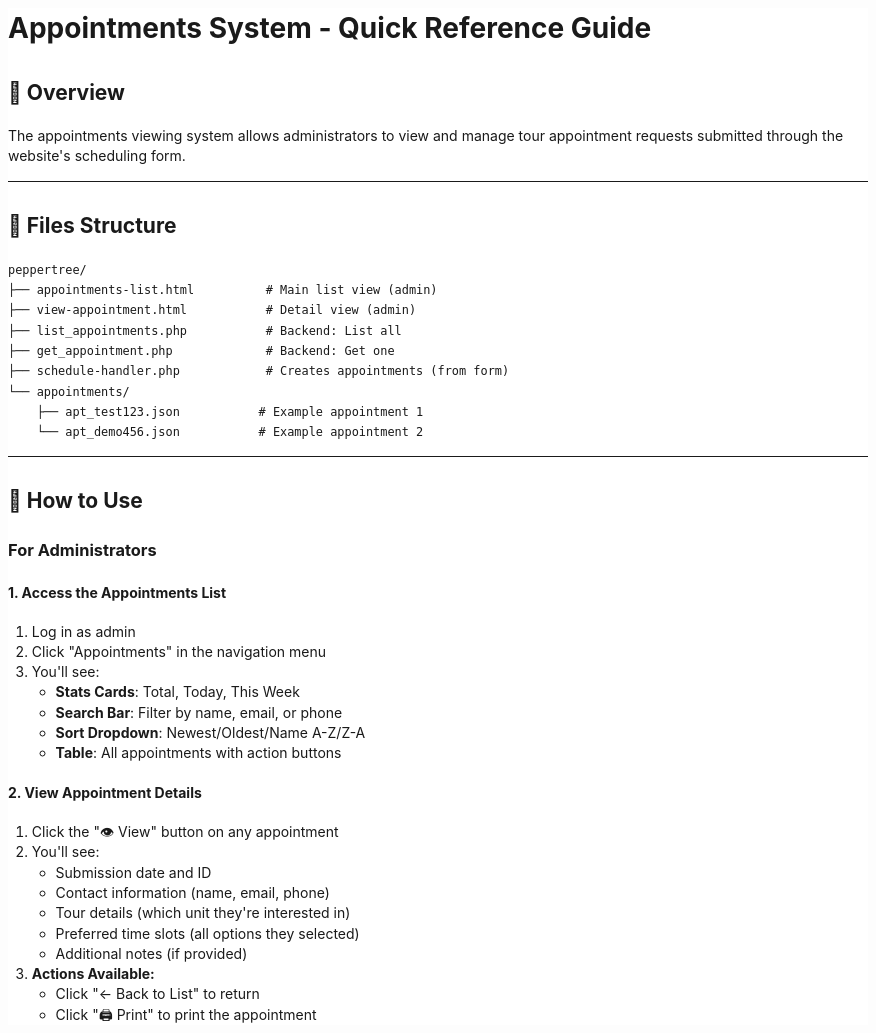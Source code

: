 # Appointments System - Quick Reference Guide

## 🎯 Overview
The appointments viewing system allows administrators to view and manage tour appointment requests submitted through the website's scheduling form.

---

## 📁 Files Structure

```
peppertree/
├── appointments-list.html          # Main list view (admin)
├── view-appointment.html           # Detail view (admin)
├── list_appointments.php           # Backend: List all
├── get_appointment.php             # Backend: Get one
├── schedule-handler.php            # Creates appointments (from form)
└── appointments/
    ├── apt_test123.json           # Example appointment 1
    └── apt_demo456.json           # Example appointment 2
```

---

## 🚀 How to Use

### For Administrators

#### 1. Access the Appointments List
1. Log in as admin
2. Click "Appointments" in the navigation menu
3. You'll see:
   - **Stats Cards**: Total, Today, This Week
   - **Search Bar**: Filter by name, email, or phone
   - **Sort Dropdown**: Newest/Oldest/Name A-Z/Z-A
   - **Table**: All appointments with action buttons

#### 2. View Appointment Details
1. Click the "👁️ View" button on any appointment
2. You'll see:
   - Submission date and ID
   - Contact information (name, email, phone)
   - Tour details (which unit they're interested in)
   - Preferred time slots (all options they selected)
   - Additional notes (if provided)
3. **Actions Available:**
   - Click "← Back to List" to return
   - Click "🖨️ Print" to print the appointment
